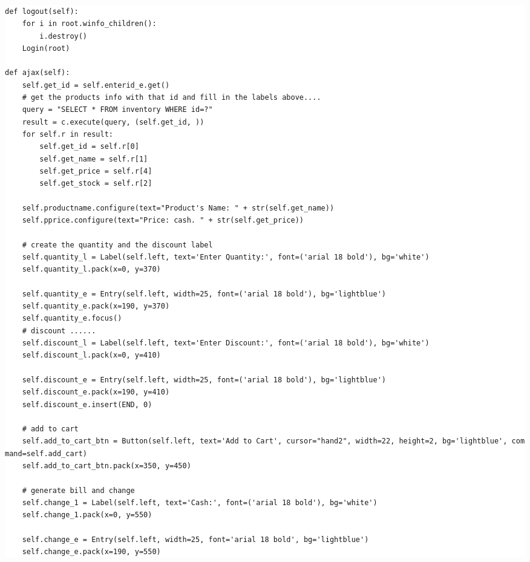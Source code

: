     def logout(self):
        for i in root.winfo_children():
            i.destroy()
        Login(root)

    def ajax(self):
        self.get_id = self.enterid_e.get()
        # get the products info with that id and fill in the labels above....
        query = "SELECT * FROM inventory WHERE id=?"
        result = c.execute(query, (self.get_id, ))
        for self.r in result:
            self.get_id = self.r[0]
            self.get_name = self.r[1]
            self.get_price = self.r[4]
            self.get_stock = self.r[2]

        self.productname.configure(text="Product's Name: " + str(self.get_name))
        self.pprice.configure(text="Price: cash. " + str(self.get_price))

        # create the quantity and the discount label
        self.quantity_l = Label(self.left, text='Enter Quantity:', font=('arial 18 bold'), bg='white')
        self.quantity_l.pack(x=0, y=370)

        self.quantity_e = Entry(self.left, width=25, font=('arial 18 bold'), bg='lightblue')
        self.quantity_e.pack(x=190, y=370)
        self.quantity_e.focus()
        # discount ......
        self.discount_l = Label(self.left, text='Enter Discount:', font=('arial 18 bold'), bg='white')
        self.discount_l.pack(x=0, y=410)

        self.discount_e = Entry(self.left, width=25, font=('arial 18 bold'), bg='lightblue')
        self.discount_e.pack(x=190, y=410)
        self.discount_e.insert(END, 0)

        # add to cart
        self.add_to_cart_btn = Button(self.left, text='Add to Cart', cursor="hand2", width=22, height=2, bg='lightblue', command=self.add_cart)
        self.add_to_cart_btn.pack(x=350, y=450)

        # generate bill and change
        self.change_1 = Label(self.left, text='Cash:', font=('arial 18 bold'), bg='white')
        self.change_1.pack(x=0, y=550)

        self.change_e = Entry(self.left, width=25, font='arial 18 bold', bg='lightblue')
        self.change_e.pack(x=190, y=550)

